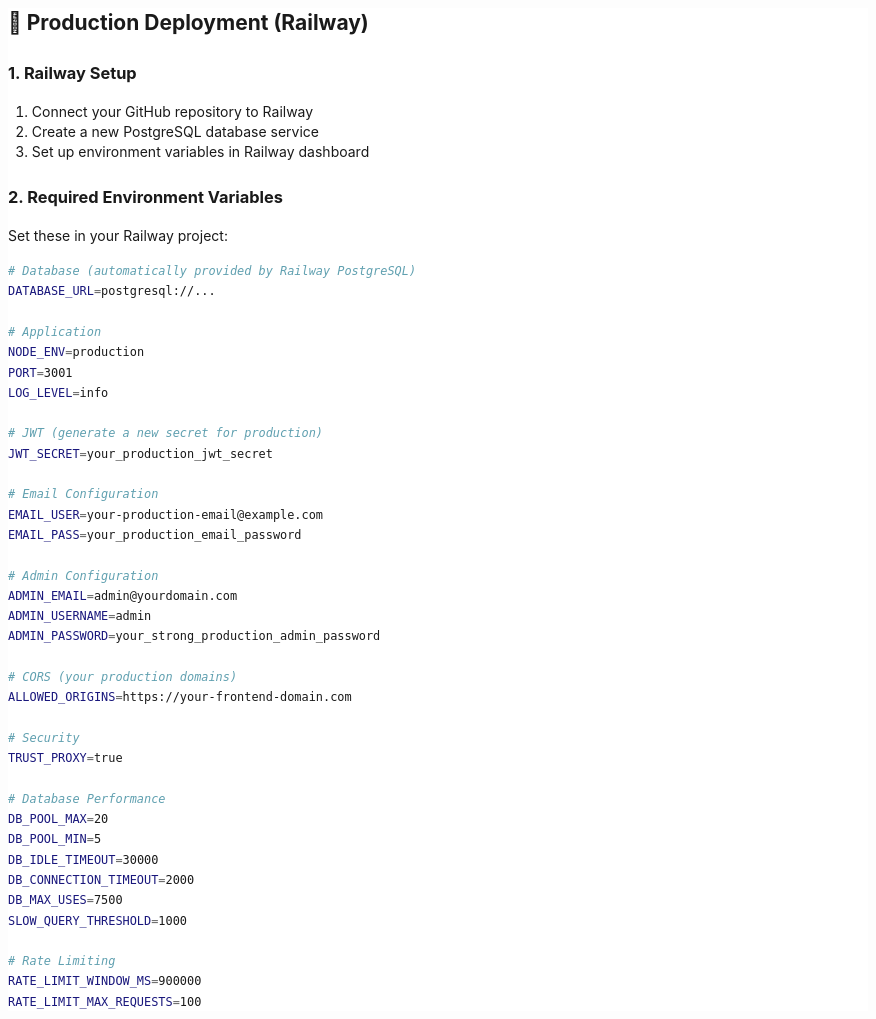 ## 🚀 Production Deployment (Railway)

### 1. Railway Setup

1. Connect your GitHub repository to Railway
2. Create a new PostgreSQL database service
3. Set up environment variables in Railway dashboard

### 2. Required Environment Variables

Set these in your Railway project:

```bash
# Database (automatically provided by Railway PostgreSQL)
DATABASE_URL=postgresql://...

# Application
NODE_ENV=production
PORT=3001
LOG_LEVEL=info

# JWT (generate a new secret for production)
JWT_SECRET=your_production_jwt_secret

# Email Configuration
EMAIL_USER=your-production-email@example.com
EMAIL_PASS=your_production_email_password

# Admin Configuration
ADMIN_EMAIL=admin@yourdomain.com
ADMIN_USERNAME=admin
ADMIN_PASSWORD=your_strong_production_admin_password

# CORS (your production domains)
ALLOWED_ORIGINS=https://your-frontend-domain.com

# Security
TRUST_PROXY=true

# Database Performance
DB_POOL_MAX=20
DB_POOL_MIN=5
DB_IDLE_TIMEOUT=30000
DB_CONNECTION_TIMEOUT=2000
DB_MAX_USES=7500
SLOW_QUERY_THRESHOLD=1000

# Rate Limiting
RATE_LIMIT_WINDOW_MS=900000
RATE_LIMIT_MAX_REQUESTS=100
```
